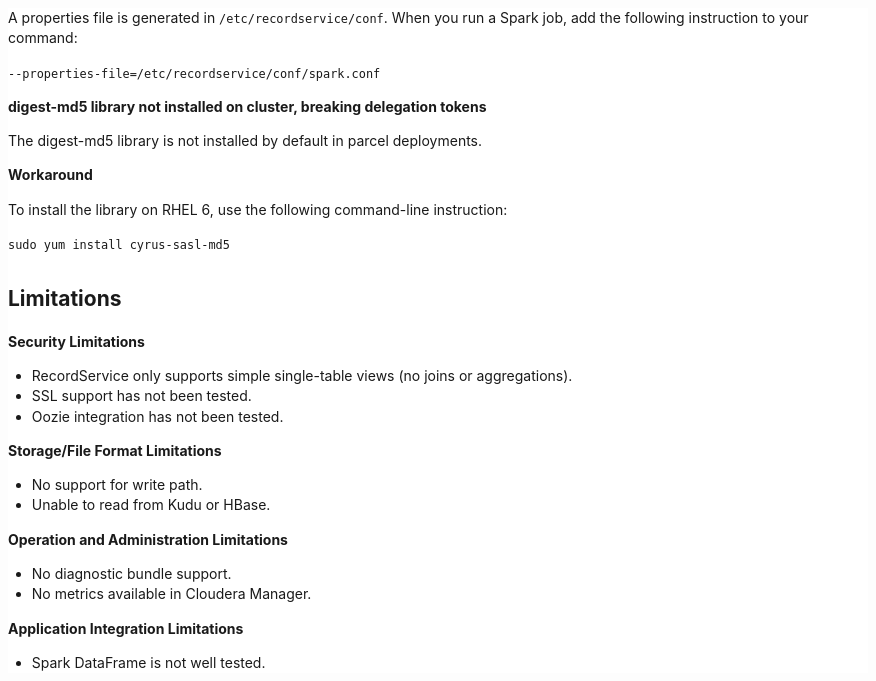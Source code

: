 A properties file is generated in `/etc/recordservice/conf`. 
When you run a Spark job, add the following instruction to your command: 

`--properties-file=/etc/recordservice/conf/spark.conf`

**digest-md5 library not installed on cluster, breaking delegation tokens**

The digest-md5 library is not installed by default in parcel deployments.

**Workaround**

To install the library on RHEL 6, use the following command-line instruction:

```
sudo yum install cyrus-sasl-md5
```

## Limitations

**Security Limitations**

* RecordService only supports simple single-table views (no joins or aggregations).
* SSL support has not been tested.
* Oozie integration has not been tested.

**Storage/File Format Limitations**

* No support for write path.
* Unable to read from Kudu or HBase.

**Operation and Administration Limitations**

* No diagnostic bundle support.
* No metrics available in Cloudera Manager.

**Application Integration Limitations**

* Spark DataFrame is not well tested.
